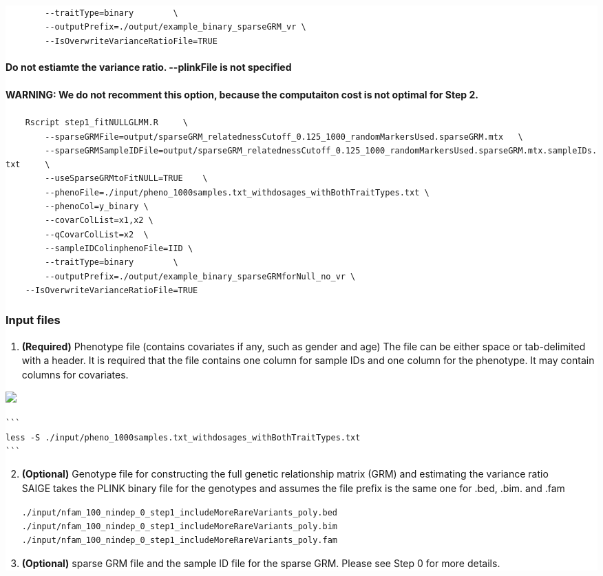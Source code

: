 ```
        --traitType=binary        \
        --outputPrefix=./output/example_binary_sparseGRM_vr \
        --IsOverwriteVarianceRatioFile=TRUE
```

#### Do not estiamte the variance ratio. --plinkFile is not specified 
#### WARNING: We do not recomment this option, because the computaiton cost is not optimal for Step 2.  
```
    Rscript step1_fitNULLGLMM.R     \
        --sparseGRMFile=output/sparseGRM_relatednessCutoff_0.125_1000_randomMarkersUsed.sparseGRM.mtx   \
        --sparseGRMSampleIDFile=output/sparseGRM_relatednessCutoff_0.125_1000_randomMarkersUsed.sparseGRM.mtx.sampleIDs.txt     \
        --useSparseGRMtoFitNULL=TRUE    \
        --phenoFile=./input/pheno_1000samples.txt_withdosages_withBothTraitTypes.txt \
        --phenoCol=y_binary \
        --covarColList=x1,x2 \
        --qCovarColList=x2  \
        --sampleIDColinphenoFile=IID \
        --traitType=binary        \
        --outputPrefix=./output/example_binary_sparseGRMforNull_no_vr \
	--IsOverwriteVarianceRatioFile=TRUE
```



### Input files
1. **(Required)** Phenotype file (contains covariates if any, such as gender and age)
The file can be either space or tab-delimited with a header. It is required that the file contains one column for sample IDs and one column for the phenotype. It may contain columns for covariates. <br/>

<img src="{{site.baseurl | prepend: site.url}}/assets/img/pheno_head.png" width="300">

    ```
    less -S ./input/pheno_1000samples.txt_withdosages_withBothTraitTypes.txt
    ```

2. **(Optional)** Genotype file for constructing the full genetic relationship matrix (GRM) and estimating the variance ratio<br/> 
SAIGE takes the PLINK binary file for the genotypes and assumes the file prefix is the same one for .bed, .bim. and .fam

    ```
    ./input/nfam_100_nindep_0_step1_includeMoreRareVariants_poly.bed
    ./input/nfam_100_nindep_0_step1_includeMoreRareVariants_poly.bim
    ./input/nfam_100_nindep_0_step1_includeMoreRareVariants_poly.fam
    ```


3. **(Optional)** sparse GRM file and the sample ID file for the sparse GRM. Please see Step 0 for more details. 
